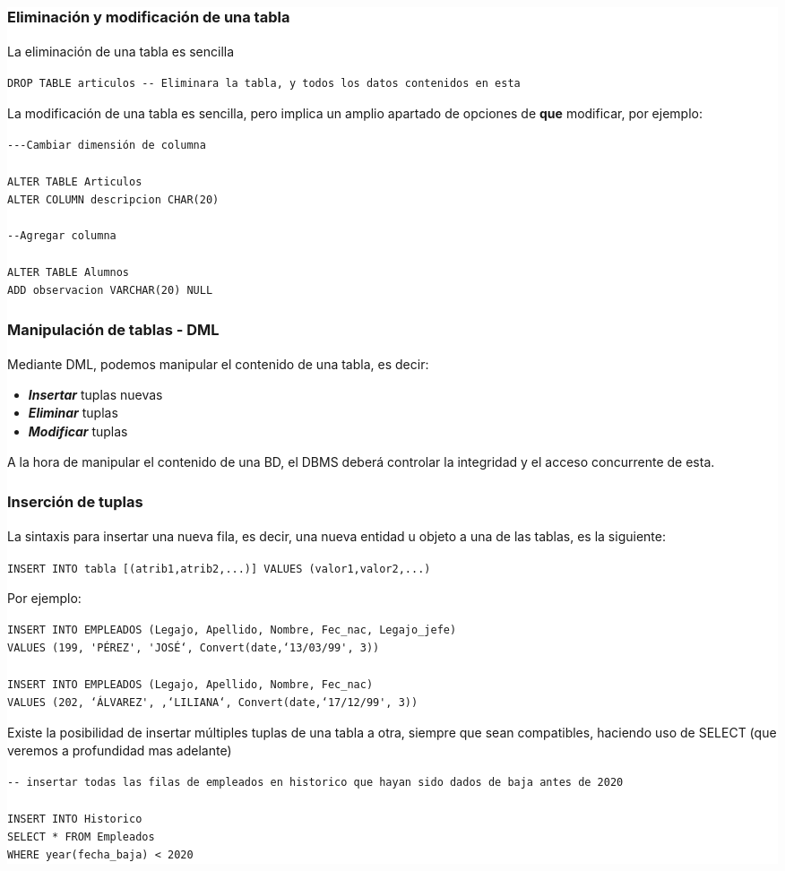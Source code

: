 ### Eliminación y modificación de una tabla

La eliminación de una tabla es sencilla

```
DROP TABLE articulos -- Eliminara la tabla, y todos los datos contenidos en esta
```

La modificación de una tabla es sencilla, pero implica un amplio apartado de opciones de **que** modificar, por ejemplo:

```
---Cambiar dimensión de columna

ALTER TABLE Articulos
ALTER COLUMN descripcion CHAR(20)

--Agregar columna

ALTER TABLE Alumnos
ADD observacion VARCHAR(20) NULL
```


### Manipulación de tablas - DML

Mediante DML, podemos manipular el contenido de una tabla, es decir:

* ***Insertar*** tuplas nuevas
* ***Eliminar*** tuplas
* ***Modificar*** tuplas

A la hora de manipular el contenido de una BD, el DBMS deberá controlar la integridad y el acceso concurrente de esta.

### Inserción de tuplas

La sintaxis para insertar una nueva fila, es decir, una nueva entidad u objeto a una de las tablas, es la siguiente:

`INSERT INTO tabla [(atrib1,atrib2,...)] VALUES (valor1,valor2,...)`

Por ejemplo: 

```
INSERT INTO EMPLEADOS (Legajo, Apellido, Nombre, Fec_nac, Legajo_jefe)
VALUES (199, 'PÉREZ', 'JOSÉ‘, Convert(date,‘13/03/99', 3))

INSERT INTO EMPLEADOS (Legajo, Apellido, Nombre, Fec_nac)
VALUES (202, ‘ÁLVAREZ', ,‘LILIANA‘, Convert(date,‘17/12/99', 3))
```

Existe la posibilidad de insertar múltiples tuplas de una tabla a otra, siempre que sean compatibles, haciendo uso de SELECT (que veremos a profundidad mas adelante)

```
-- insertar todas las filas de empleados en historico que hayan sido dados de baja antes de 2020

INSERT INTO Historico
SELECT * FROM Empleados
WHERE year(fecha_baja) < 2020
```
